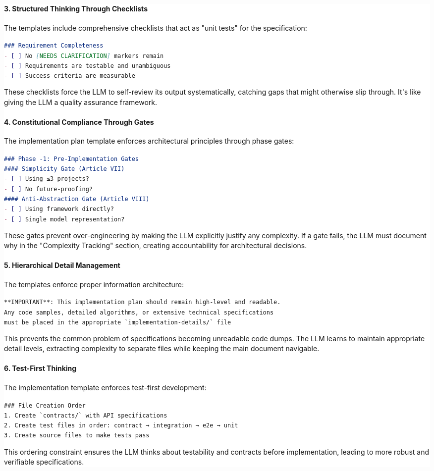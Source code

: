#### 3. **Structured Thinking Through Checklists**

The templates include comprehensive checklists that act as "unit tests" for the specification:

```markdown
### Requirement Completeness
- [ ] No [NEEDS CLARIFICATION] markers remain
- [ ] Requirements are testable and unambiguous
- [ ] Success criteria are measurable
```

These checklists force the LLM to self-review its output systematically, catching gaps that might otherwise slip through. It's like giving the LLM a quality assurance framework.

#### 4. **Constitutional Compliance Through Gates**

The implementation plan template enforces architectural principles through phase gates:

```markdown
### Phase -1: Pre-Implementation Gates
#### Simplicity Gate (Article VII)
- [ ] Using ≤3 projects?
- [ ] No future-proofing?
#### Anti-Abstraction Gate (Article VIII)
- [ ] Using framework directly?
- [ ] Single model representation?
```

These gates prevent over-engineering by making the LLM explicitly justify any complexity. If a gate fails, the LLM must document why in the "Complexity Tracking" section, creating accountability for architectural decisions.

#### 5. **Hierarchical Detail Management**

The templates enforce proper information architecture:

```text
**IMPORTANT**: This implementation plan should remain high-level and readable.
Any code samples, detailed algorithms, or extensive technical specifications
must be placed in the appropriate `implementation-details/` file
```

This prevents the common problem of specifications becoming unreadable code dumps. The LLM learns to maintain appropriate detail levels, extracting complexity to separate files while keeping the main document navigable.

#### 6. **Test-First Thinking**

The implementation template enforces test-first development:

```text
### File Creation Order
1. Create `contracts/` with API specifications
2. Create test files in order: contract → integration → e2e → unit
3. Create source files to make tests pass
```

This ordering constraint ensures the LLM thinks about testability and contracts before implementation, leading to more robust and verifiable specifications.
